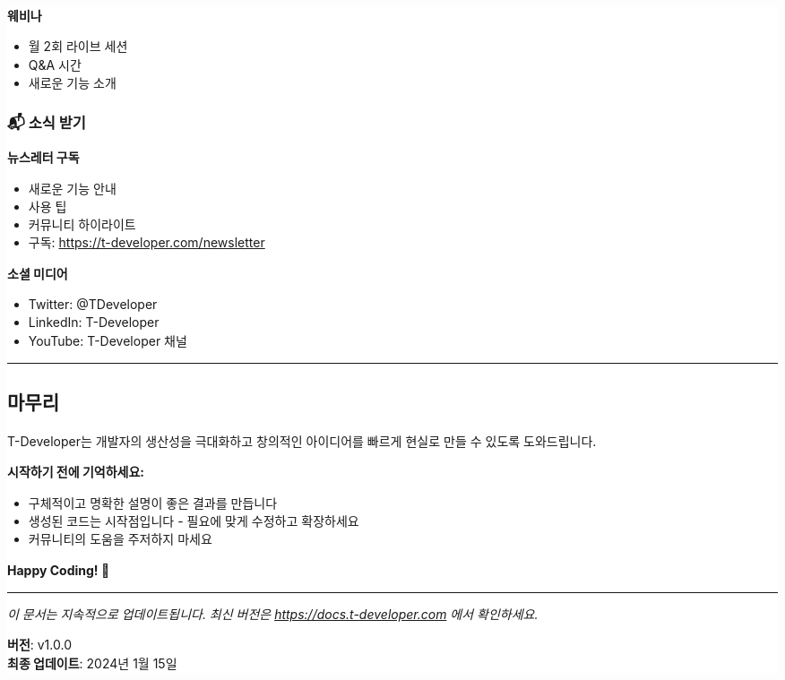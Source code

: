 **웨비나**
- 월 2회 라이브 세션
- Q&A 시간
- 새로운 기능 소개

### 📬 소식 받기

**뉴스레터 구독**
- 새로운 기능 안내
- 사용 팁
- 커뮤니티 하이라이트
- 구독: https://t-developer.com/newsletter

**소셜 미디어**
- Twitter: @TDeveloper
- LinkedIn: T-Developer
- YouTube: T-Developer 채널

---

## 마무리

T-Developer는 개발자의 생산성을 극대화하고 창의적인 아이디어를 빠르게 현실로 만들 수 있도록 도와드립니다. 

**시작하기 전에 기억하세요:**
- 구체적이고 명확한 설명이 좋은 결과를 만듭니다
- 생성된 코드는 시작점입니다 - 필요에 맞게 수정하고 확장하세요
- 커뮤니티의 도움을 주저하지 마세요

**Happy Coding! 🚀**

---

*이 문서는 지속적으로 업데이트됩니다. 최신 버전은 https://docs.t-developer.com 에서 확인하세요.*

**버전**: v1.0.0  
**최종 업데이트**: 2024년 1월 15일